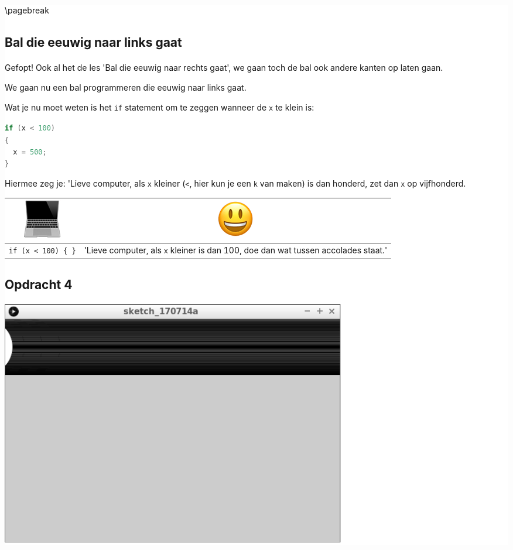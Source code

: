 \pagebreak

## Bal die eeuwig naar links gaat

Gefopt! Ook al het de les 'Bal die eeuwig naar rechts gaat', we gaan toch de bal ook andere
kanten op laten gaan.

We gaan nu een bal programmeren die eeuwig naar links gaat.

Wat je nu moet weten is het `if` statement om te zeggen wanneer de `x` te klein is:

```c++
if (x < 100)
{
  x = 500;
}
```

Hiermee zeg je: 'Lieve computer, als `x` kleiner (`<`, hier kun je een `k` van maken) is dan honderd,
zet dan `x` op vijfhonderd.

![Computer](EmojiComputer.png) | ![Smiley](EmojiSmiley.png)
:-------------:|:----------------------------------------: 
`if (x < 100) { }`|'Lieve computer, als `x` kleiner is dan 100, doe dan wat tussen accolades staat.'

## Opdracht 4

![Opdracht 4](BalEeuwigNaarRechts4.png)
